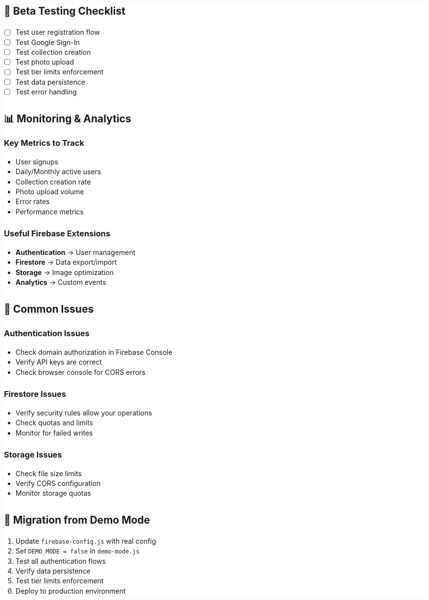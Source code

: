 ## 🎯 Beta Testing Checklist

- [ ] Test user registration flow
- [ ] Test Google Sign-In
- [ ] Test collection creation
- [ ] Test photo upload
- [ ] Test tier limits enforcement
- [ ] Test data persistence
- [ ] Test error handling

## 📊 Monitoring & Analytics

### Key Metrics to Track
- User signups
- Daily/Monthly active users
- Collection creation rate
- Photo upload volume
- Error rates
- Performance metrics

### Useful Firebase Extensions
- **Authentication** → User management
- **Firestore** → Data export/import
- **Storage** → Image optimization
- **Analytics** → Custom events

## 🚨 Common Issues

### Authentication Issues
- Check domain authorization in Firebase Console
- Verify API keys are correct
- Check browser console for CORS errors

### Firestore Issues
- Verify security rules allow your operations
- Check quotas and limits
- Monitor for failed writes

### Storage Issues
- Check file size limits
- Verify CORS configuration
- Monitor storage quotas

## 🔄 Migration from Demo Mode

1. Update `firebase-config.js` with real config
2. Set `DEMO_MODE = false` in `demo-mode.js`
3. Test all authentication flows
4. Verify data persistence
5. Test tier limits enforcement
6. Deploy to production environment
